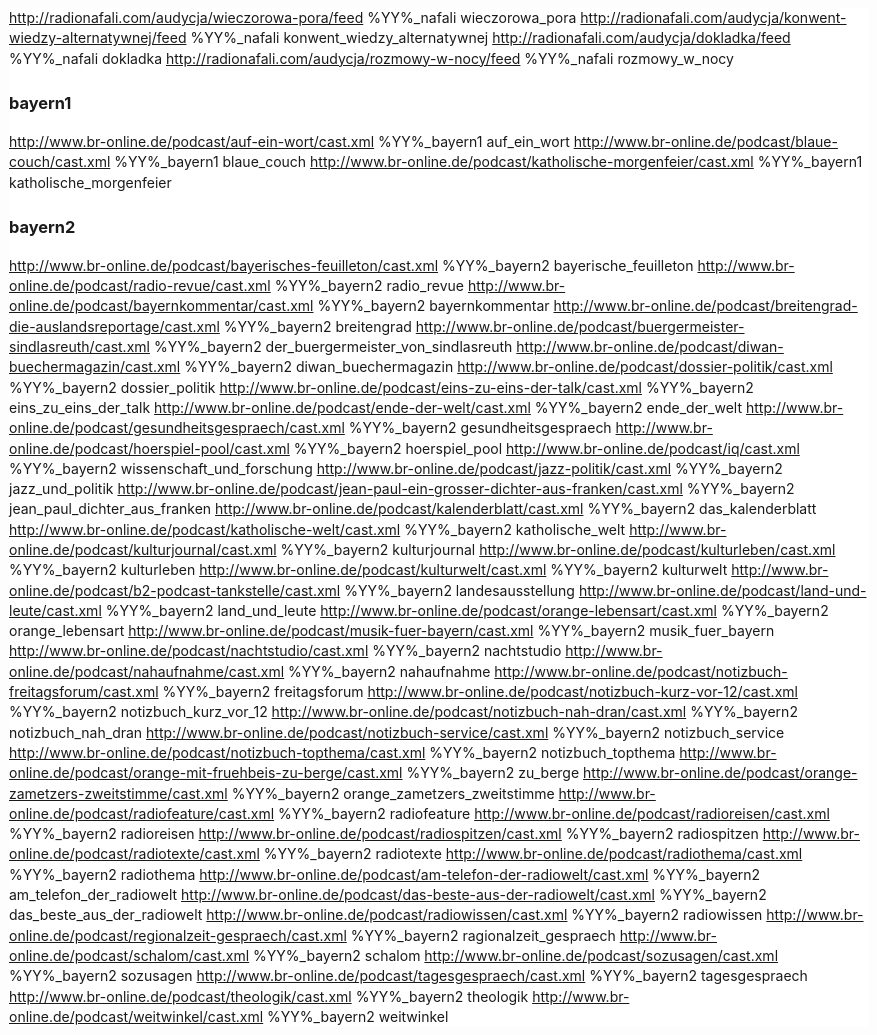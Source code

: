 http://radionafali.com/audycja/wieczorowa-pora/feed %YY%_nafali wieczorowa_pora
http://radionafali.com/audycja/konwent-wiedzy-alternatywnej/feed %YY%_nafali konwent_wiedzy_alternatywnej
http://radionafali.com/audycja/dokladka/feed %YY%_nafali dokladka
http://radionafali.com/audycja/rozmowy-w-nocy/feed %YY%_nafali rozmowy_w_nocy
### bayern1
http://www.br-online.de/podcast/auf-ein-wort/cast.xml %YY%_bayern1 auf_ein_wort
http://www.br-online.de/podcast/blaue-couch/cast.xml %YY%_bayern1 blaue_couch
http://www.br-online.de/podcast/katholische-morgenfeier/cast.xml %YY%_bayern1 katholische_morgenfeier
### bayern2
http://www.br-online.de/podcast/bayerisches-feuilleton/cast.xml %YY%_bayern2 bayerische_feuilleton
http://www.br-online.de/podcast/radio-revue/cast.xml %YY%_bayern2 radio_revue
http://www.br-online.de/podcast/bayernkommentar/cast.xml %YY%_bayern2 bayernkommentar
http://www.br-online.de/podcast/breitengrad-die-auslandsreportage/cast.xml %YY%_bayern2 breitengrad
http://www.br-online.de/podcast/buergermeister-sindlasreuth/cast.xml %YY%_bayern2 der_buergermeister_von_sindlasreuth
http://www.br-online.de/podcast/diwan-buechermagazin/cast.xml %YY%_bayern2 diwan_buechermagazin
http://www.br-online.de/podcast/dossier-politik/cast.xml %YY%_bayern2 dossier_politik
http://www.br-online.de/podcast/eins-zu-eins-der-talk/cast.xml %YY%_bayern2 eins_zu_eins_der_talk
http://www.br-online.de/podcast/ende-der-welt/cast.xml %YY%_bayern2 ende_der_welt
http://www.br-online.de/podcast/gesundheitsgespraech/cast.xml %YY%_bayern2 gesundheitsgespraech
http://www.br-online.de/podcast/hoerspiel-pool/cast.xml %YY%_bayern2 hoerspiel_pool
http://www.br-online.de/podcast/iq/cast.xml %YY%_bayern2 wissenschaft_und_forschung
http://www.br-online.de/podcast/jazz-politik/cast.xml %YY%_bayern2 jazz_und_politik
http://www.br-online.de/podcast/jean-paul-ein-grosser-dichter-aus-franken/cast.xml %YY%_bayern2 jean_paul_dichter_aus_franken
http://www.br-online.de/podcast/kalenderblatt/cast.xml %YY%_bayern2 das_kalenderblatt
http://www.br-online.de/podcast/katholische-welt/cast.xml %YY%_bayern2 katholische_welt
http://www.br-online.de/podcast/kulturjournal/cast.xml %YY%_bayern2 kulturjournal
http://www.br-online.de/podcast/kulturleben/cast.xml %YY%_bayern2 kulturleben
http://www.br-online.de/podcast/kulturwelt/cast.xml %YY%_bayern2 kulturwelt
http://www.br-online.de/podcast/b2-podcast-tankstelle/cast.xml %YY%_bayern2 landesausstellung
http://www.br-online.de/podcast/land-und-leute/cast.xml %YY%_bayern2 land_und_leute
http://www.br-online.de/podcast/orange-lebensart/cast.xml %YY%_bayern2 orange_lebensart
http://www.br-online.de/podcast/musik-fuer-bayern/cast.xml %YY%_bayern2 musik_fuer_bayern
http://www.br-online.de/podcast/nachtstudio/cast.xml %YY%_bayern2 nachtstudio
http://www.br-online.de/podcast/nahaufnahme/cast.xml %YY%_bayern2 nahaufnahme
http://www.br-online.de/podcast/notizbuch-freitagsforum/cast.xml %YY%_bayern2 freitagsforum
http://www.br-online.de/podcast/notizbuch-kurz-vor-12/cast.xml %YY%_bayern2 notizbuch_kurz_vor_12
http://www.br-online.de/podcast/notizbuch-nah-dran/cast.xml %YY%_bayern2 notizbuch_nah_dran
http://www.br-online.de/podcast/notizbuch-service/cast.xml %YY%_bayern2 notizbuch_service
http://www.br-online.de/podcast/notizbuch-topthema/cast.xml %YY%_bayern2 notizbuch_topthema
http://www.br-online.de/podcast/orange-mit-fruehbeis-zu-berge/cast.xml %YY%_bayern2 zu_berge
http://www.br-online.de/podcast/orange-zametzers-zweitstimme/cast.xml %YY%_bayern2 orange_zametzers_zweitstimme
http://www.br-online.de/podcast/radiofeature/cast.xml %YY%_bayern2 radiofeature
http://www.br-online.de/podcast/radioreisen/cast.xml %YY%_bayern2 radioreisen
http://www.br-online.de/podcast/radiospitzen/cast.xml %YY%_bayern2 radiospitzen
http://www.br-online.de/podcast/radiotexte/cast.xml %YY%_bayern2 radiotexte
http://www.br-online.de/podcast/radiothema/cast.xml %YY%_bayern2 radiothema
http://www.br-online.de/podcast/am-telefon-der-radiowelt/cast.xml %YY%_bayern2 am_telefon_der_radiowelt
http://www.br-online.de/podcast/das-beste-aus-der-radiowelt/cast.xml %YY%_bayern2 das_beste_aus_der_radiowelt
http://www.br-online.de/podcast/radiowissen/cast.xml %YY%_bayern2 radiowissen
http://www.br-online.de/podcast/regionalzeit-gespraech/cast.xml %YY%_bayern2 ragionalzeit_gespraech
http://www.br-online.de/podcast/schalom/cast.xml %YY%_bayern2 schalom
http://www.br-online.de/podcast/sozusagen/cast.xml %YY%_bayern2 sozusagen
http://www.br-online.de/podcast/tagesgespraech/cast.xml %YY%_bayern2 tagesgespraech
http://www.br-online.de/podcast/theologik/cast.xml %YY%_bayern2 theologik
http://www.br-online.de/podcast/weitwinkel/cast.xml %YY%_bayern2 weitwinkel
